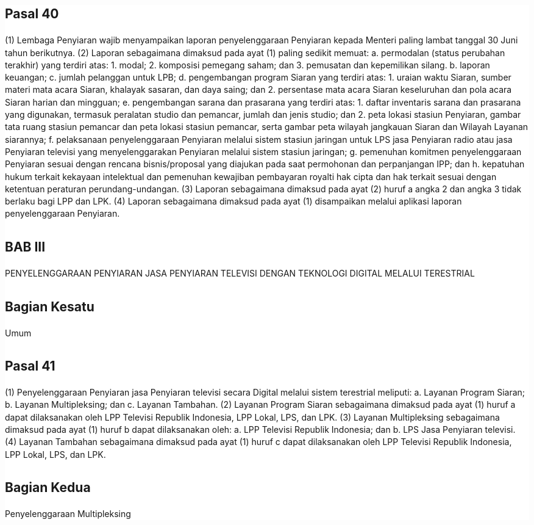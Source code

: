 ## Pasal 40
(1) Lembaga Penyiaran wajib menyampaikan laporan penyelenggaraan Penyiaran kepada Menteri paling lambat tanggal 30 Juni tahun berikutnya.
(2) Laporan sebagaimana dimaksud pada ayat (1) paling sedikit memuat:
	a. permodalan (status perubahan terakhir) yang terdiri atas: 1. modal; 2. komposisi pemegang saham; dan 3. pemusatan dan kepemilikan silang.
	b. laporan keuangan;
	c. jumlah pelanggan untuk LPB;
	d. pengembangan program Siaran yang terdiri atas: 1. uraian waktu Siaran, sumber materi mata acara Siaran, khalayak sasaran, dan daya saing; dan 2. persentase mata acara Siaran keseluruhan dan pola acara Siaran harian dan mingguan;
	e. pengembangan sarana dan prasarana yang terdiri atas: 1. daftar inventaris sarana dan prasarana yang digunakan, termasuk peralatan studio dan pemancar, jumlah dan jenis studio; dan 2. peta lokasi stasiun Penyiaran, gambar tata ruang stasiun pemancar dan peta lokasi stasiun pemancar, serta gambar peta wilayah jangkauan Siaran dan Wilayah Layanan siarannya;
	f. pelaksanaan penyelenggaraan Penyiaran melalui sistem stasiun jaringan untuk LPS jasa Penyiaran radio atau jasa Penyiaran televisi yang menyelenggarakan Penyiaran melalui sistem stasiun jaringan;
	g. pemenuhan komitmen penyelenggaraan Penyiaran sesuai dengan rencana bisnis/proposal yang diajukan pada saat permohonan dan perpanjangan IPP; dan
	h. kepatuhan hukum terkait kekayaan intelektual dan pemenuhan kewajiban pembayaran royalti hak cipta dan hak terkait sesuai dengan ketentuan peraturan perundang-undangan.
(3) Laporan sebagaimana dimaksud pada ayat (2) huruf a angka 2 dan angka 3 tidak berlaku bagi LPP dan LPK.
(4) Laporan sebagaimana dimaksud pada ayat (1) disampaikan melalui aplikasi laporan penyelenggaraan Penyiaran.

## BAB III
PENYELENGGARAAN PENYIARAN JASA PENYIARAN TELEVISI DENGAN TEKNOLOGI DIGITAL MELALUI TERESTRIAL

## Bagian Kesatu
Umum

## Pasal 41
(1) Penyelenggaraan Penyiaran jasa Penyiaran televisi secara Digital melalui sistem terestrial meliputi:
	a. Layanan Program Siaran;
	b. Layanan Multipleksing; dan
	c. Layanan Tambahan.
(2) Layanan Program Siaran sebagaimana dimaksud pada ayat (1) huruf a dapat dilaksanakan oleh LPP Televisi Republik Indonesia, LPP Lokal, LPS, dan LPK.
(3) Layanan Multipleksing sebagaimana dimaksud pada ayat (1) huruf b dapat dilaksanakan oleh:
	a. LPP Televisi Republik Indonesia; dan
	b. LPS Jasa Penyiaran televisi.
(4) Layanan Tambahan sebagaimana dimaksud pada ayat (1) huruf c dapat dilaksanakan oleh LPP Televisi Republik Indonesia, LPP Lokal, LPS, dan LPK.

## Bagian Kedua
Penyelenggaraan Multipleksing
